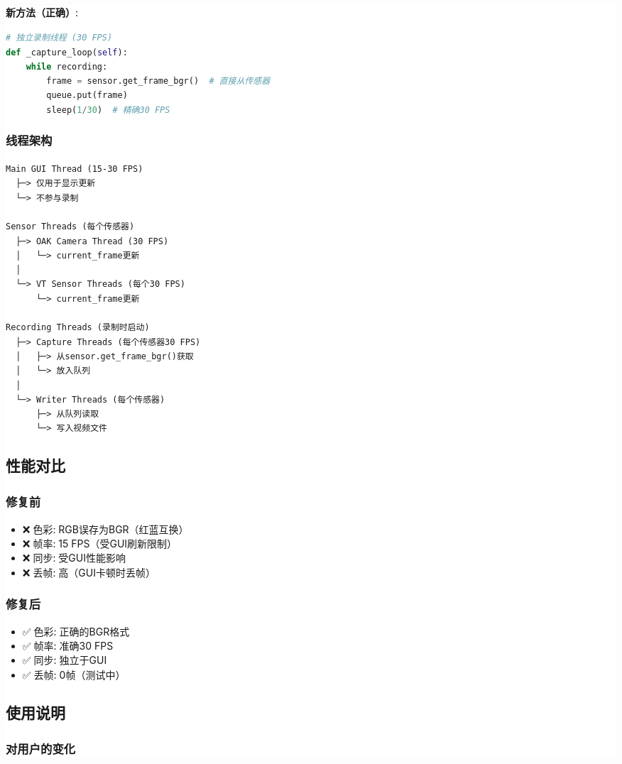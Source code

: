 **新方法（正确）**:
```python
# 独立录制线程 (30 FPS)
def _capture_loop(self):
    while recording:
        frame = sensor.get_frame_bgr()  # 直接从传感器
        queue.put(frame)
        sleep(1/30)  # 精确30 FPS
```

### 线程架构

```
Main GUI Thread (15-30 FPS)
  ├─> 仅用于显示更新
  └─> 不参与录制

Sensor Threads (每个传感器)
  ├─> OAK Camera Thread (30 FPS)
  │   └─> current_frame更新
  │
  └─> VT Sensor Threads (每个30 FPS)
      └─> current_frame更新

Recording Threads (录制时启动)
  ├─> Capture Threads (每个传感器30 FPS)
  │   ├─> 从sensor.get_frame_bgr()获取
  │   └─> 放入队列
  │
  └─> Writer Threads (每个传感器)
      ├─> 从队列读取
      └─> 写入视频文件
```

## 性能对比

### 修复前
- ❌ 色彩: RGB误存为BGR（红蓝互换）
- ❌ 帧率: 15 FPS（受GUI刷新限制）
- ❌ 同步: 受GUI性能影响
- ❌ 丢帧: 高（GUI卡顿时丢帧）

### 修复后
- ✅ 色彩: 正确的BGR格式
- ✅ 帧率: 准确30 FPS
- ✅ 同步: 独立于GUI
- ✅ 丢帧: 0帧（测试中）

## 使用说明

### 对用户的变化
